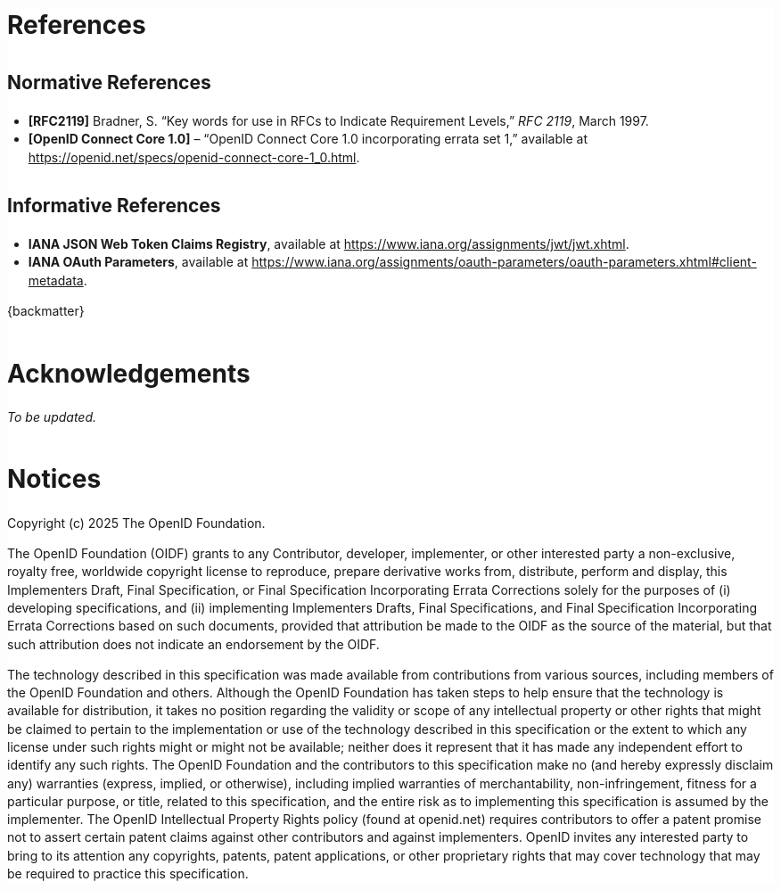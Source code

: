 # References

## Normative References

- **[RFC2119]** Bradner, S. “Key words for use in RFCs to Indicate Requirement Levels,” *RFC 2119*, March 1997.
- **[OpenID Connect Core 1.0]** – “OpenID Connect Core 1.0 incorporating errata set 1,” available at <https://openid.net/specs/openid-connect-core-1_0.html>. 

## Informative References

- **IANA JSON Web Token Claims Registry**, available at <https://www.iana.org/assignments/jwt/jwt.xhtml>.
- **IANA OAuth Parameters**, available at <https://www.iana.org/assignments/oauth-parameters/oauth-parameters.xhtml#client-metadata>.

{backmatter}

# Acknowledgements

*To be updated.*

# Notices

Copyright (c) 2025 The OpenID Foundation.

The OpenID Foundation (OIDF) grants to any Contributor, developer,
implementer, or other interested party a non-exclusive, royalty free,
worldwide copyright license to reproduce, prepare derivative works from,
distribute, perform and display, this Implementers Draft, Final
Specification, or Final Specification Incorporating Errata Corrections
solely for the purposes of (i) developing specifications,
and (ii) implementing Implementers Drafts, Final Specifications,
and Final Specification Incorporating Errata Corrections based
on such documents, provided that attribution be made to the OIDF as the
source of the material, but that such attribution does not indicate an
endorsement by the OIDF.

The technology described in this specification was made available
from contributions from various sources, including members of the OpenID
Foundation and others. Although the OpenID Foundation has taken steps to
help ensure that the technology is available for distribution, it takes
no position regarding the validity or scope of any intellectual property
or other rights that might be claimed to pertain to the implementation
or use of the technology described in this specification or the extent
to which any license under such rights might or might not be available;
neither does it represent that it has made any independent effort to
identify any such rights. The OpenID Foundation and the contributors to
this specification make no (and hereby expressly disclaim any)
warranties (express, implied, or otherwise), including implied
warranties of merchantability, non-infringement, fitness for a
particular purpose, or title, related to this specification, and the
entire risk as to implementing this specification is assumed by the
implementer. The OpenID Intellectual Property Rights policy
(found at openid.net) requires
contributors to offer a patent promise not to assert certain patent
claims against other contributors and against implementers.
OpenID invites any interested party to bring to its attention any
copyrights, patents, patent applications, or other proprietary rights
that may cover technology that may be required to practice this
specification.

